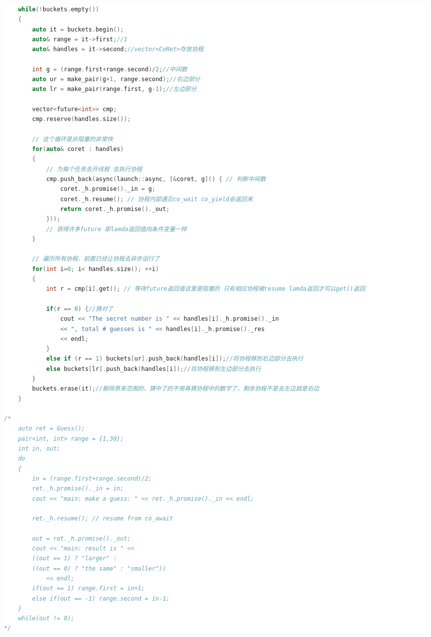 ```cpp
    while(!buckets.empty())
    {
        auto it = buckets.begin();
        auto& range = it->first;//1
        auto& handles = it->second;//vector<CoRet>存放协程
                
        int g = (range.first+range.second)/2;//中间数
        auto ur = make_pair(g+1, range.second);//右边部分
        auto lr = make_pair(range.first, g-1);//左边部分

        vector<future<int>> cmp;
        cmp.reserve(handles.size());

        // 这个循环是非阻塞的非常快
        for(auto& coret : handles)
        {
            // 为每个任务去开线程 去执行协程
            cmp.push_back(async(launch::async, [&coret, g]() { // 判断中间数
                coret._h.promise()._in = g;
                coret._h.resume(); // 协程内部遇见co_wait co_yield会返回来               
                return coret._h.promise()._out;
            }));
            // 获得许多future 即lamda返回值向条件变量一样
        }

        // 遍历所有协程，前面已经让协程去异步运行了
        for(int i=0; i< handles.size(); ++i)
        {
            int r = cmp[i].get(); // 等待future返回值这里是阻塞的 只有相应协程被resume lamda返回才可以get()返回
            
            if(r == 0) {//猜对了
                cout << "The secret number is " << handles[i]._h.promise()._in
                << ", total # guesses is " << handles[i]._h.promise()._res
                << endl;
            }            
            else if (r == 1) buckets[ur].push_back(handles[i]);//将协程移到右边部分去执行
            else buckets[lr].push_back(handles[i]);//将协程移到左边部分去执行
        }
        buckets.erase(it);//删除原来范围的，猜中了的不用再猜协程中的数字了，剩余协程不是去左边就是右边
    }

/*
    auto ret = Guess();
    pair<int, int> range = {1,30};    
    int in, out;
    do
    {
        in = (range.first+range.second)/2;
        ret._h.promise()._in = in; 
        cout << "main: make a guess: " << ret._h.promise()._in << endl;

        ret._h.resume(); // resume from co_await

        out = ret._h.promise()._out;
        cout << "main: result is " << 
        ((out == 1) ? "larger" :
        ((out == 0) ? "the same" : "smaller"))
            << endl;
        if(out == 1) range.first = in+1;
        else if(out == -1) range.second = in-1;
    }
    while(out != 0);
*/
```